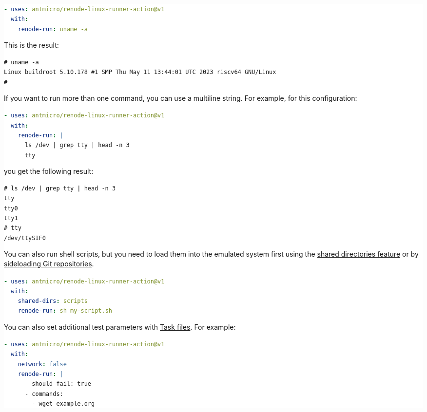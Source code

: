 ```yaml
- uses: antmicro/renode-linux-runner-action@v1
  with:
    renode-run: uname -a
```

This is the result:

```raw
# uname -a
Linux buildroot 5.10.178 #1 SMP Thu May 11 13:44:01 UTC 2023 riscv64 GNU/Linux
#
```

If you want to run more than one command, you can use a multiline string. For example, for this configuration:

```yaml
- uses: antmicro/renode-linux-runner-action@v1
  with:
    renode-run: |
      ls /dev | grep tty | head -n 3
      tty
```

you get the following result:

```raw
# ls /dev | grep tty | head -n 3
tty
tty0
tty1
# tty
/dev/ttySIF0
```

You can also run shell scripts, but you need to load them into the emulated system first using the [shared directories feature](#shared-directories) or by [sideloading Git repositories](#git-repositories).

```yaml
- uses: antmicro/renode-linux-runner-action@v1
  with:
    shared-dirs: scripts
    renode-run: sh my-script.sh
```

You can also set additional test parameters with [Task files](#tasks). For example:

```yaml
- uses: antmicro/renode-linux-runner-action@v1
  with:
    network: false
    renode-run: |
      - should-fail: true
      - commands:
        - wget example.org
```
